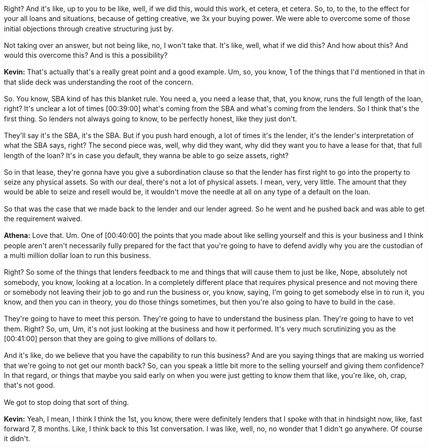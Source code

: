 Right? And it's like, up to you to be like, well, if we did this, would this work, et cetera, et cetera. So, to, to the, to the effect for your all loans and situations, because of getting creative, we 3x your buying power. We were able to overcome some of those initial objections through creative structuring just by.

Not taking over an answer, but not being like, no, I won't take that. It's like, well, what if we did this? And how about this? And would this overcome this? And is this a possibility? 

**Kevin:** That's actually that's a really great point and a good example. Um, so, you know, 1 of the things that I'd mentioned in that in that slide deck was understanding the root of the concern.

So. You know, SBA kind of has this blanket rule. You need a, you need a lease that, that, you know, runs the full length of the loan, right? It's unclear a lot of times [00:39:00] what's coming from the SBA and what's coming from the lenders. So I think that's the first thing. So lenders not always going to know, to be perfectly honest, like they just don't.

They'll say it's the SBA, it's the SBA. But if you push hard enough, a lot of times it's the lender, it's the lender's interpretation of what the SBA says, right? The second piece was, well, why did they want, why did they want you to have a lease for that, that full length of the loan? It's in case you default, they wanna be able to go seize assets, right?

So in that lease, they're gonna have you give a subordination clause so that the lender has first right to go into the property to seize any physical assets. So with our deal, there's not a lot of physical assets. I mean, very, very little. The amount that they would be able to seize and resell would be, it wouldn't move the needle at all on any type of a default on the loan.

So that was the case that we made back to the lender and our lender agreed. So he went and he pushed back and was able to get the requirement waived. 

**Athena:** Love that. Um. One of [00:40:00] the points that you made about like selling yourself and this is your business and I think people aren't aren't necessarily fully prepared for the fact that you're going to have to defend avidly why you are the custodian of a multi million dollar loan to run this business.

Right? So some of the things that lenders feedback to me and things that will cause them to just be like, Nope, absolutely not somebody, you know, looking at a location. In a completely different place that requires physical presence and not moving there or somebody not leaving their job to go and run the business or, you know, saying, I'm going to get somebody else in to run it, you know, and then you can in theory, you do those things sometimes, but then you're also going to have to build in the case.

They're going to have to meet this person. They're going to have to understand the business plan. They're going to have to vet them. Right? So, um, Um, it's not just looking at the business and how it performed. It's very much scrutinizing you as the [00:41:00] person that they are going to give millions of dollars to.

And it's like, do we believe that you have the capability to run this business? And are you saying things that are making us worried that we're going to not get our month back? So, can you speak a little bit more to the selling yourself and giving them confidence? In that regard, or things that maybe you said early on when you were just getting to know them that like, you're like, oh, crap, that's not good.

We got to stop doing that sort of thing. 

**Kevin:** Yeah, I mean, I think I think the 1st, you know, there were definitely lenders that I spoke with that in hindsight now, like, fast forward 7, 8 months. Like, I think back to this 1st conversation. I was like, well, no, no wonder that 1 didn't go anywhere. Of course it didn't.
